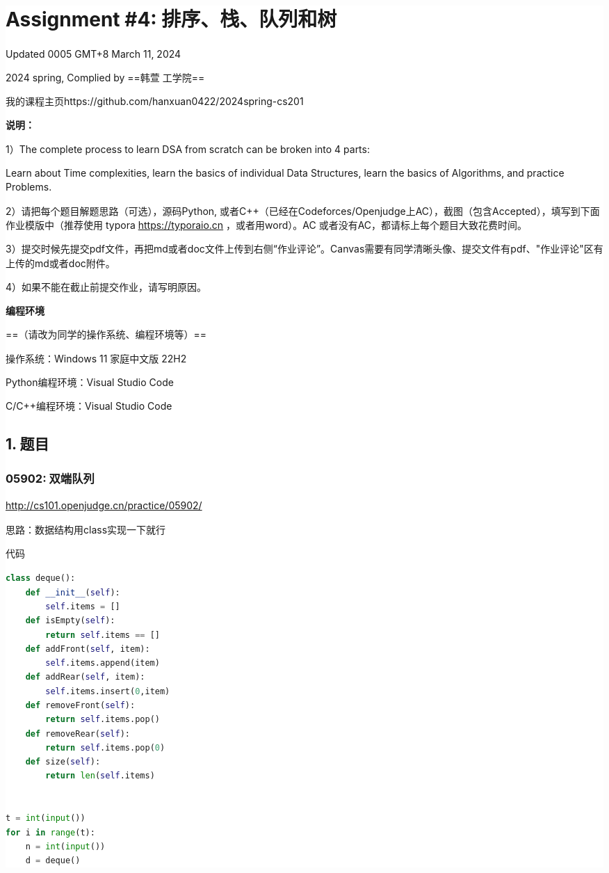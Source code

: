# Assignment #4: 排序、栈、队列和树

Updated 0005 GMT+8 March 11, 2024

2024 spring, Complied by ==韩萱 工学院==

我的课程主页https://github.com/hanxuan0422/2024spring-cs201



**说明：**

1）The complete process to learn DSA from scratch can be broken into 4 parts:

Learn about Time complexities, learn the basics of individual Data Structures, learn the basics of Algorithms, and practice Problems.

2）请把每个题目解题思路（可选），源码Python, 或者C++（已经在Codeforces/Openjudge上AC），截图（包含Accepted），填写到下面作业模版中（推荐使用 typora https://typoraio.cn ，或者用word）。AC 或者没有AC，都请标上每个题目大致花费时间。

3）提交时候先提交pdf文件，再把md或者doc文件上传到右侧“作业评论”。Canvas需要有同学清晰头像、提交文件有pdf、"作业评论"区有上传的md或者doc附件。

4）如果不能在截止前提交作业，请写明原因。



**编程环境**

==（请改为同学的操作系统、编程环境等）==

操作系统：Windows 11 家庭中文版 22H2

Python编程环境：Visual Studio Code

C/C++编程环境：Visual Studio Code



## 1. 题目

### 05902: 双端队列

http://cs101.openjudge.cn/practice/05902/



思路：数据结构用class实现一下就行



代码

```python
class deque():
    def __init__(self):
        self.items = []
    def isEmpty(self):
        return self.items == []
    def addFront(self, item):
        self.items.append(item)
    def addRear(self, item):
        self.items.insert(0,item)
    def removeFront(self):
        return self.items.pop()
    def removeRear(self):
        return self.items.pop(0)
    def size(self):
        return len(self.items)


t = int(input())
for i in range(t):
    n = int(input())
    d = deque()
```